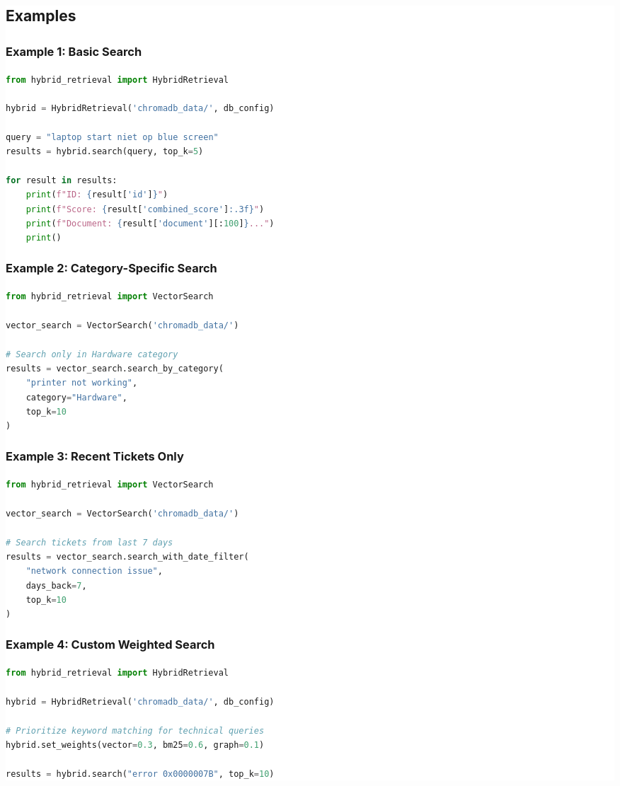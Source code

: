 ## Examples

### Example 1: Basic Search

```python
from hybrid_retrieval import HybridRetrieval

hybrid = HybridRetrieval('chromadb_data/', db_config)

query = "laptop start niet op blue screen"
results = hybrid.search(query, top_k=5)

for result in results:
    print(f"ID: {result['id']}")
    print(f"Score: {result['combined_score']:.3f}")
    print(f"Document: {result['document'][:100]}...")
    print()
```

### Example 2: Category-Specific Search

```python
from hybrid_retrieval import VectorSearch

vector_search = VectorSearch('chromadb_data/')

# Search only in Hardware category
results = vector_search.search_by_category(
    "printer not working",
    category="Hardware",
    top_k=10
)
```

### Example 3: Recent Tickets Only

```python
from hybrid_retrieval import VectorSearch

vector_search = VectorSearch('chromadb_data/')

# Search tickets from last 7 days
results = vector_search.search_with_date_filter(
    "network connection issue",
    days_back=7,
    top_k=10
)
```

### Example 4: Custom Weighted Search

```python
from hybrid_retrieval import HybridRetrieval

hybrid = HybridRetrieval('chromadb_data/', db_config)

# Prioritize keyword matching for technical queries
hybrid.set_weights(vector=0.3, bm25=0.6, graph=0.1)

results = hybrid.search("error 0x0000007B", top_k=10)
```
